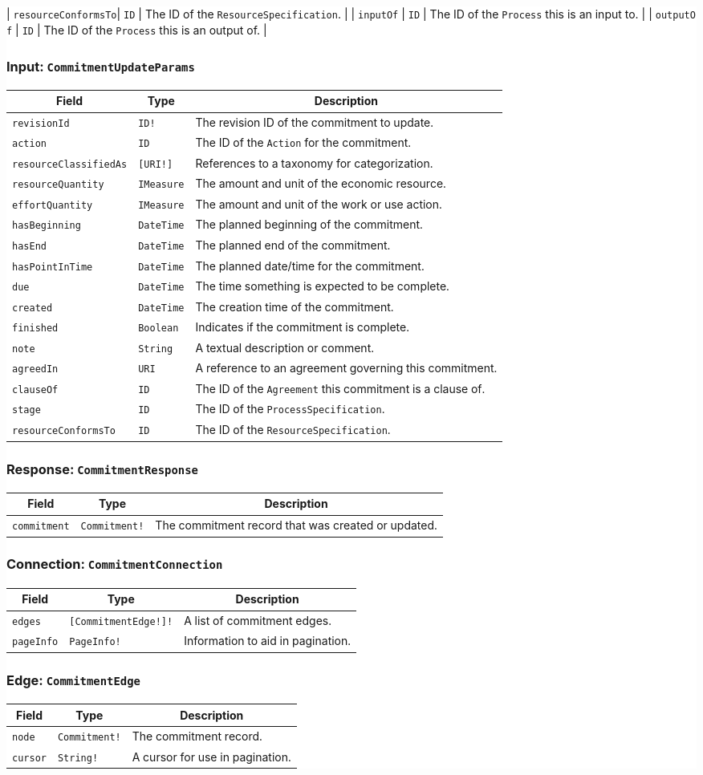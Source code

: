 | `resourceConformsTo`| `ID` | The ID of the `ResourceSpecification`. |
| `inputOf` | `ID` | The ID of the `Process` this is an input to. |
| `outputOf` | `ID` | The ID of the `Process` this is an output of. |

### Input: `CommitmentUpdateParams`
| Field | Type | Description |
| ----- | ---- | ----------- |
| `revisionId` | `ID!` | The revision ID of the commitment to update. |
| `action` | `ID` | The ID of the `Action` for the commitment. |
| `resourceClassifiedAs`| `[URI!]`| References to a taxonomy for categorization. |
| `resourceQuantity`| `IMeasure` | The amount and unit of the economic resource. |
| `effortQuantity` | `IMeasure` | The amount and unit of the work or use action. |
| `hasBeginning` | `DateTime` | The planned beginning of the commitment. |
| `hasEnd` | `DateTime` | The planned end of the commitment. |
| `hasPointInTime` | `DateTime` | The planned date/time for the commitment. |
| `due` | `DateTime` | The time something is expected to be complete. |
| `created` | `DateTime` | The creation time of the commitment. |
| `finished` | `Boolean` | Indicates if the commitment is complete. |
| `note` | `String` | A textual description or comment. |
| `agreedIn` | `URI` | A reference to an agreement governing this commitment. |
| `clauseOf` | `ID` | The ID of the `Agreement` this commitment is a clause of. |
| `stage` | `ID` | The ID of the `ProcessSpecification`. |
| `resourceConformsTo`| `ID` | The ID of the `ResourceSpecification`. |

### Response: `CommitmentResponse`
| Field | Type | Description |
| ----- | ---- | ----------- |
| `commitment` | `Commitment!` | The commitment record that was created or updated. |

### Connection: `CommitmentConnection`
| Field | Type | Description |
| ----- | ---- | ----------- |
| `edges` | `[CommitmentEdge!]!` | A list of commitment edges. |
| `pageInfo` | `PageInfo!` | Information to aid in pagination. |

### Edge: `CommitmentEdge`
| Field | Type | Description |
| ----- | ---- | ----------- |
| `node` | `Commitment!` | The commitment record. |
| `cursor` | `String!` | A cursor for use in pagination. |

